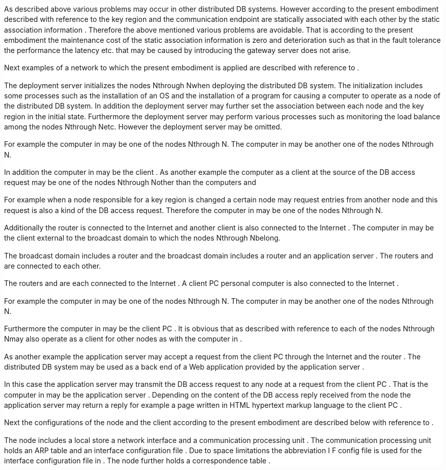 As described above various problems may occur in other distributed DB systems. However according to the present embodiment described with reference to the key region and the communication endpoint are statically associated with each other by the static association information . Therefore the above mentioned various problems are avoidable. That is according to the present embodiment the maintenance cost of the static association information is zero and deterioration such as that in the fault tolerance the performance the latency etc. that may be caused by introducing the gateway server does not arise.

Next examples of a network to which the present embodiment is applied are described with reference to .

The deployment server initializes the nodes Nthrough Nwhen deploying the distributed DB system. The initialization includes some processes such as the installation of an OS and the installation of a program for causing a computer to operate as a node of the distributed DB system. In addition the deployment server may further set the association between each node and the key region in the initial state. Furthermore the deployment server may perform various processes such as monitoring the load balance among the nodes Nthrough Netc. However the deployment server may be omitted.

For example the computer in may be one of the nodes Nthrough N. The computer in may be another one of the nodes Nthrough N.

In addition the computer in may be the client . As another example the computer as a client at the source of the DB access request may be one of the nodes Nthrough Nother than the computers and

For example when a node responsible for a key region is changed a certain node may request entries from another node and this request is also a kind of the DB access request. Therefore the computer in may be one of the nodes Nthrough N.

Additionally the router is connected to the Internet and another client is also connected to the Internet . The computer in may be the client external to the broadcast domain to which the nodes Nthrough Nbelong.

The broadcast domain includes a router and the broadcast domain includes a router and an application server . The routers and are connected to each other.

The routers and are each connected to the Internet . A client PC personal computer is also connected to the Internet .

For example the computer in may be one of the nodes Nthrough N. The computer in may be another one of the nodes Nthrough N.

Furthermore the computer in may be the client PC . It is obvious that as described with reference to each of the nodes Nthrough Nmay also operate as a client for other nodes as with the computer in .

As another example the application server may accept a request from the client PC through the Internet and the router . The distributed DB system may be used as a back end of a Web application provided by the application server .

In this case the application server may transmit the DB access request to any node at a request from the client PC . That is the computer in may be the application server . Depending on the content of the DB access reply received from the node the application server may return a reply for example a page written in HTML hypertext markup language to the client PC .

Next the configurations of the node and the client according to the present embodiment are described below with reference to .

The node includes a local store a network interface and a communication processing unit . The communication processing unit holds an ARP table and an interface configuration file . Due to space limitations the abbreviation I F config file is used for the interface configuration file in . The node further holds a correspondence table .
